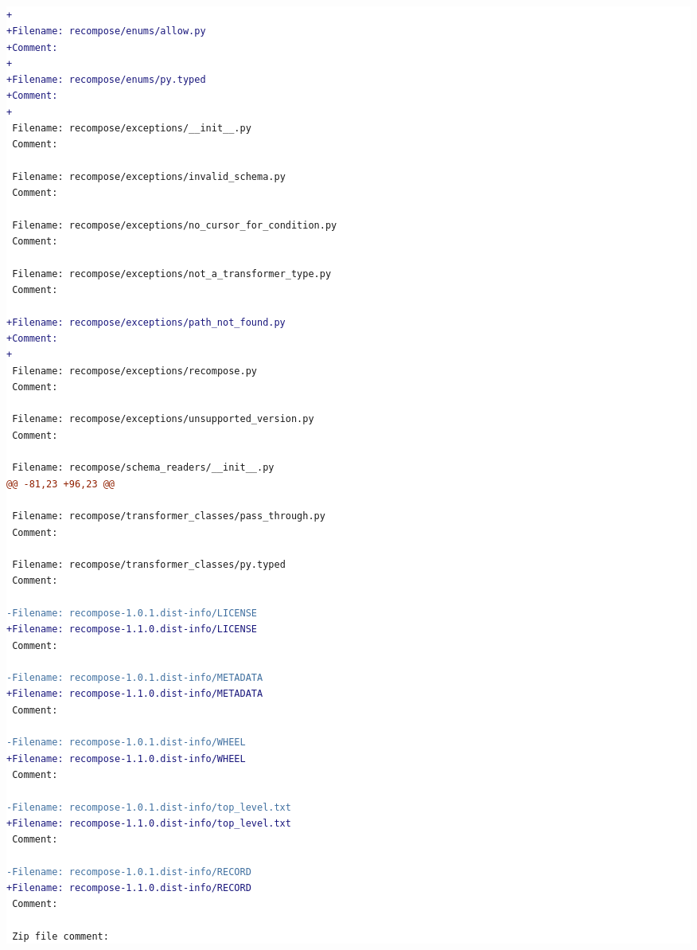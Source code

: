 ```diff
+
+Filename: recompose/enums/allow.py
+Comment: 
+
+Filename: recompose/enums/py.typed
+Comment: 
+
 Filename: recompose/exceptions/__init__.py
 Comment: 
 
 Filename: recompose/exceptions/invalid_schema.py
 Comment: 
 
 Filename: recompose/exceptions/no_cursor_for_condition.py
 Comment: 
 
 Filename: recompose/exceptions/not_a_transformer_type.py
 Comment: 
 
+Filename: recompose/exceptions/path_not_found.py
+Comment: 
+
 Filename: recompose/exceptions/recompose.py
 Comment: 
 
 Filename: recompose/exceptions/unsupported_version.py
 Comment: 
 
 Filename: recompose/schema_readers/__init__.py
@@ -81,23 +96,23 @@
 
 Filename: recompose/transformer_classes/pass_through.py
 Comment: 
 
 Filename: recompose/transformer_classes/py.typed
 Comment: 
 
-Filename: recompose-1.0.1.dist-info/LICENSE
+Filename: recompose-1.1.0.dist-info/LICENSE
 Comment: 
 
-Filename: recompose-1.0.1.dist-info/METADATA
+Filename: recompose-1.1.0.dist-info/METADATA
 Comment: 
 
-Filename: recompose-1.0.1.dist-info/WHEEL
+Filename: recompose-1.1.0.dist-info/WHEEL
 Comment: 
 
-Filename: recompose-1.0.1.dist-info/top_level.txt
+Filename: recompose-1.1.0.dist-info/top_level.txt
 Comment: 
 
-Filename: recompose-1.0.1.dist-info/RECORD
+Filename: recompose-1.1.0.dist-info/RECORD
 Comment: 
 
 Zip file comment:
```
